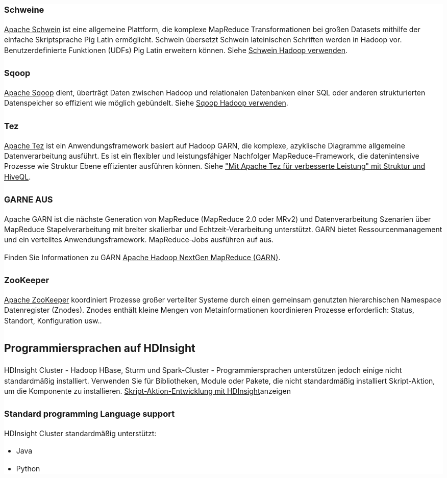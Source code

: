 
### <a name="pig"></a>Schweine
<a  target="_blank" href="http://pig.apache.org/">Apache Schwein</a> ist eine allgemeine Plattform, die komplexe MapReduce Transformationen bei großen Datasets mithilfe der einfache Skriptsprache Pig Latin ermöglicht. Schwein übersetzt Schwein lateinischen Schriften werden in Hadoop vor. Benutzerdefinierte Funktionen (UDFs) Pig Latin erweitern können. Siehe [Schwein Hadoop verwenden](hdinsight-use-pig.md).

### <a name="sqoop"></a>Sqoop
<a  target="_blank" href="http://sqoop.apache.org/">Apache Sqoop</a> dient, überträgt Daten zwischen Hadoop und relationalen Datenbanken einer SQL oder anderen strukturierten Datenspeicher so effizient wie möglich gebündelt. Siehe [Sqoop Hadoop verwenden](hdinsight-use-sqoop.md).

### <a name="tez"></a>Tez
<a  target="_blank" href="http://tez.apache.org/">Apache Tez</a> ist ein Anwendungsframework basiert auf Hadoop GARN, die komplexe, azyklische Diagramme allgemeine Datenverarbeitung ausführt. Es ist ein flexibler und leistungsfähiger Nachfolger MapReduce-Framework, die datenintensive Prozesse wie Struktur Ebene effizienter ausführen können. Siehe ["Mit Apache Tez für verbesserte Leistung" mit Struktur und HiveQL](hdinsight-use-hive.md#usetez).

### <a name="yarn"></a>GARNE AUS
Apache GARN ist die nächste Generation von MapReduce (MapReduce 2.0 oder MRv2) und Datenverarbeitung Szenarien über MapReduce Stapelverarbeitung mit breiter skalierbar und Echtzeit-Verarbeitung unterstützt. GARN bietet Ressourcenmanagement und ein verteiltes Anwendungsframework. MapReduce-Jobs ausführen auf aus.

Finden Sie Informationen zu GARN <a target="_blank" href="http://hadoop.apache.org/docs/current/hadoop-yarn/hadoop-yarn-site/YARN.html">Apache Hadoop NextGen MapReduce (GARN)</a>.


### <a name="zookeeper"></a>ZooKeeper
<a  target="_blank" href="http://zookeeper.apache.org/">Apache ZooKeeper</a> koordiniert Prozesse großer verteilter Systeme durch einen gemeinsam genutzten hierarchischen Namespace Datenregister (Znodes). Znodes enthält kleine Mengen von Metainformationen koordinieren Prozesse erforderlich: Status, Standort, Konfiguration usw..

## <a name="programming-languages-on-hdinsight"></a>Programmiersprachen auf HDInsight

HDInsight Cluster - Hadoop HBase, Sturm und Spark-Cluster - Programmiersprachen unterstützen jedoch einige nicht standardmäßig installiert. Verwenden Sie für Bibliotheken, Module oder Pakete, die nicht standardmäßig installiert Skript-Aktion, um die Komponente zu installieren. [Skript-Aktion-Entwicklung mit HDInsight](hdinsight-hadoop-script-actions-linux.md)anzeigen

### <a name="default-programming-language-support"></a>Standard programming Language support

HDInsight Cluster standardmäßig unterstützt:

* Java

* Python

